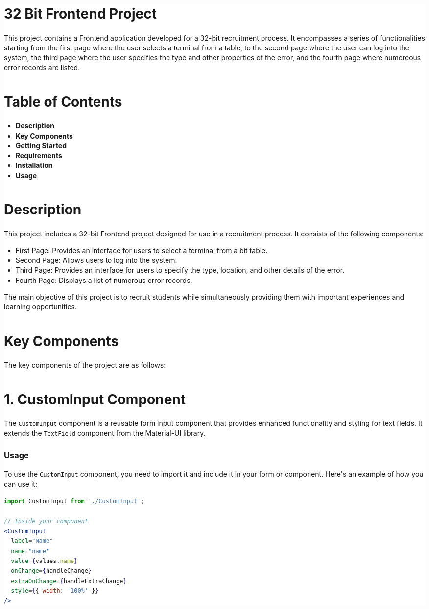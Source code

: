 # 32 Bit Frontend Project
This project contains a Frontend application developed for a 32-bit recruitment process. It encompasses a series of functionalities starting from the first page where the user selects a terminal from a table, to the second page where the user can log into the system, the third page where the user specifies the type and other properties of the error, and the fourth page where numereous error records are listed.

# Table of Contents
- **Description**
- **Key Components**
- **Getting Started**
- **Requirements**
- **Installation**
- **Usage**

# Description
This project includes a 32-bit Frontend project designed for use in a recruitment process. It consists of the following components:

- First Page: Provides an interface for users to select a terminal from a bit table.
- Second Page: Allows users to log into the system.
- Third Page: Provides an interface for users to specify the type, location, and other details of the error.
- Fourth Page: Displays a list of numerous error records.

The main objective of this project is to recruit students while simultaneously providing them with important experiences and learning opportunities.

# Key Components
The key components of the project are as follows:
# 1. CustomInput Component
The `CustomInput` component is a reusable form input component that provides enhanced functionality and styling for text fields. It extends the `TextField` component from the Material-UI library.

### Usage
To use the `CustomInput` component, you need to import it and include it in your form or component. Here's an example of how you can use it:

```jsx
import CustomInput from './CustomInput';

// Inside your component
<CustomInput
  label="Name"
  name="name"
  value={values.name}
  onChange={handleChange}
  extraOnChange={handleExtraChange}
  style={{ width: '100%' }}
/>
```
